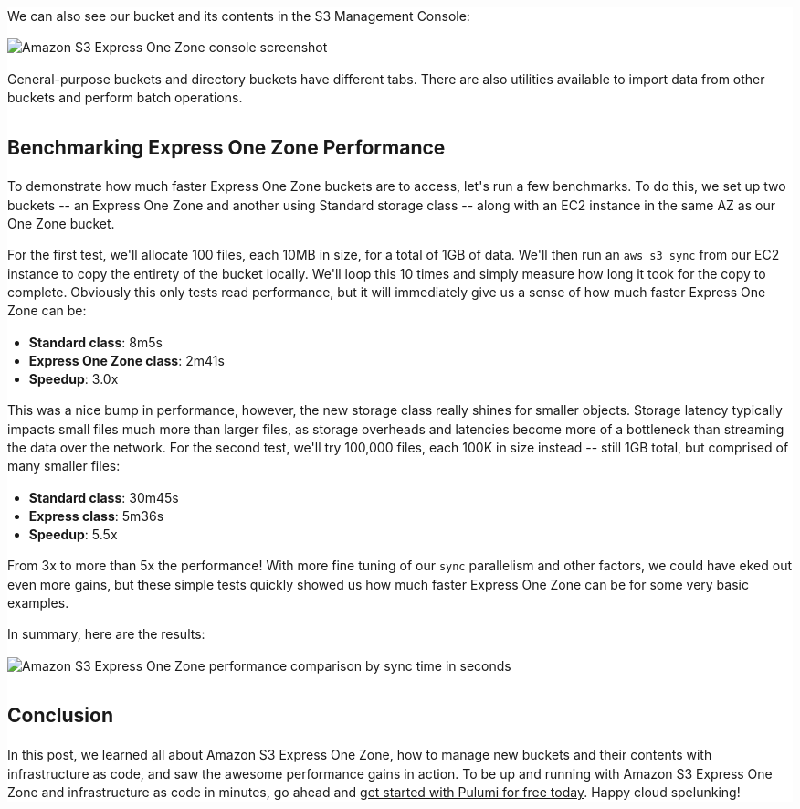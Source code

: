 
We can also see our bucket and its contents in the S3 Management Console:

![Amazon S3 Express One Zone console screenshot](s3-console-express.png)

General-purpose buckets and directory buckets have different tabs. There are also utilities available to import data from other buckets and perform batch operations.

## Benchmarking Express One Zone Performance

To demonstrate how much faster Express One Zone buckets are to access, let's run a few benchmarks. To do this, we set up two buckets -- an Express One Zone and another using Standard storage class -- along with an EC2 instance in the same AZ as our One Zone bucket.

For the first test, we'll allocate 100 files, each 10MB in size, for a total of 1GB of data. We'll then run an `aws s3 sync` from our EC2 instance to copy the entirety of the bucket locally. We'll loop this 10 times and simply measure how long it took for the copy to complete. Obviously this only tests read performance, but it will immediately give us a sense of how much faster Express One Zone can be:

* **Standard class**: 8m5s
* **Express One Zone class**: 2m41s
* **Speedup**: 3.0x

This was a nice bump in performance, however, the new storage class really shines for smaller objects. Storage latency typically impacts small files much more than larger files, as storage overheads and latencies become more of a bottleneck than streaming the data over the network. For the second test, we'll try 100,000 files, each 100K in size instead -- still 1GB total, but comprised of many smaller files:

* **Standard class**: 30m45s
* **Express class**: 5m36s
* **Speedup**: 5.5x

From 3x to more than 5x the performance! With more fine tuning of our `sync` parallelism and other factors, we could have eked out even more gains, but these simple tests quickly showed us how much faster Express One Zone can be for some very basic examples.

In summary, here are the results:

![Amazon S3 Express One Zone performance comparison by sync time in seconds](s3-express-perf.png)


## Conclusion

In this post, we learned all about Amazon S3 Express One Zone, how to manage new buckets and their contents with infrastructure as code, and saw the awesome performance gains in action. To be up and running with Amazon S3 Express One Zone and infrastructure as code in minutes, go ahead and [get started with Pulumi for free today](/docs/get-started/). Happy cloud spelunking!
